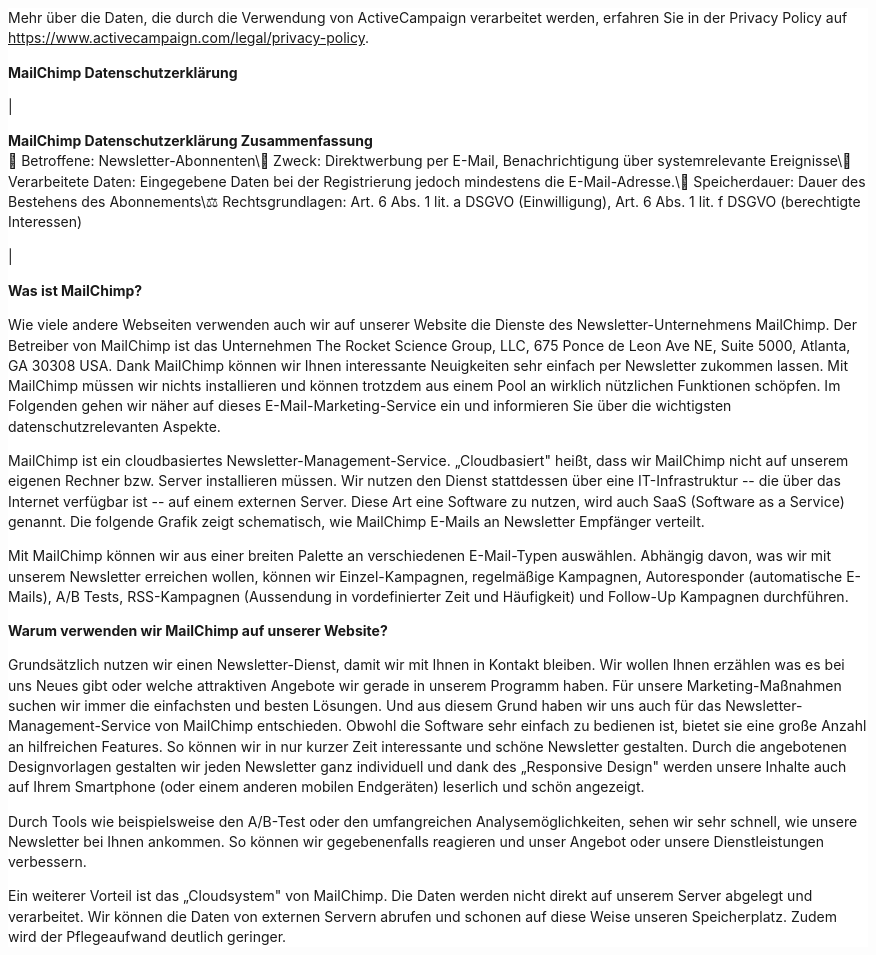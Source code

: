 Mehr über die Daten, die durch die Verwendung von ActiveCampaign verarbeitet werden, erfahren Sie in der Privacy Policy auf <https://www.activecampaign.com/legal/privacy-policy>.

**MailChimp Datenschutzerklärung**

|

**MailChimp Datenschutzerklärung Zusammenfassung**\
👥 Betroffene: Newsletter-Abonnenten\🤝 Zweck: Direktwerbung per E-Mail, Benachrichtigung über systemrelevante Ereignisse\📓 Verarbeitete Daten: Eingegebene Daten bei der Registrierung jedoch mindestens die E-Mail-Adresse.\📅 Speicherdauer: Dauer des Bestehens des Abonnements\⚖️ Rechtsgrundlagen: Art. 6 Abs. 1 lit. a DSGVO (Einwilligung), Art. 6 Abs. 1 lit. f DSGVO (berechtigte Interessen)

 |

**Was ist MailChimp?**

Wie viele andere Webseiten verwenden auch wir auf unserer Website die Dienste des Newsletter-Unternehmens MailChimp. Der Betreiber von MailChimp ist das Unternehmen The Rocket Science Group, LLC, 675 Ponce de Leon Ave NE, Suite 5000, Atlanta, GA 30308 USA. Dank MailChimp können wir Ihnen interessante Neuigkeiten sehr einfach per Newsletter zukommen lassen. Mit MailChimp müssen wir nichts installieren und können trotzdem aus einem Pool an wirklich nützlichen Funktionen schöpfen. Im Folgenden gehen wir näher auf dieses E-Mail-Marketing-Service ein und informieren Sie über die wichtigsten datenschutzrelevanten Aspekte.

MailChimp ist ein cloudbasiertes Newsletter-Management-Service. „Cloudbasiert" heißt, dass wir MailChimp nicht auf unserem eigenen Rechner bzw. Server installieren müssen. Wir nutzen den Dienst stattdessen über eine IT-Infrastruktur -- die über das Internet verfügbar ist -- auf einem externen Server. Diese Art eine Software zu nutzen, wird auch SaaS (Software as a Service) genannt. Die folgende Grafik zeigt schematisch, wie MailChimp E-Mails an Newsletter Empfänger verteilt.

Mit MailChimp können wir aus einer breiten Palette an verschiedenen E-Mail-Typen auswählen. Abhängig davon, was wir mit unserem Newsletter erreichen wollen, können wir Einzel-Kampagnen, regelmäßige Kampagnen, Autoresponder (automatische E-Mails), A/B Tests, RSS-Kampagnen (Aussendung in vordefinierter Zeit und Häufigkeit) und Follow-Up Kampagnen durchführen.

**Warum verwenden wir MailChimp auf unserer Website?**

Grundsätzlich nutzen wir einen Newsletter-Dienst, damit wir mit Ihnen in Kontakt bleiben. Wir wollen Ihnen erzählen was es bei uns Neues gibt oder welche attraktiven Angebote wir gerade in unserem Programm haben. Für unsere Marketing-Maßnahmen suchen wir immer die einfachsten und besten Lösungen. Und aus diesem Grund haben wir uns auch für das Newsletter-Management-Service von MailChimp entschieden. Obwohl die Software sehr einfach zu bedienen ist, bietet sie eine große Anzahl an hilfreichen Features. So können wir in nur kurzer Zeit interessante und schöne Newsletter gestalten. Durch die angebotenen Designvorlagen gestalten wir jeden Newsletter ganz individuell und dank des „Responsive Design" werden unsere Inhalte auch auf Ihrem Smartphone (oder einem anderen mobilen Endgeräten) leserlich und schön angezeigt.

Durch Tools wie beispielsweise den A/B-Test oder den umfangreichen Analysemöglichkeiten, sehen wir sehr schnell, wie unsere Newsletter bei Ihnen ankommen. So können wir gegebenenfalls reagieren und unser Angebot oder unsere Dienstleistungen verbessern.

Ein weiterer Vorteil ist das „Cloudsystem" von MailChimp. Die Daten werden nicht direkt auf unserem Server abgelegt und verarbeitet. Wir können die Daten von externen Servern abrufen und schonen auf diese Weise unseren Speicherplatz. Zudem wird der Pflegeaufwand deutlich geringer.
